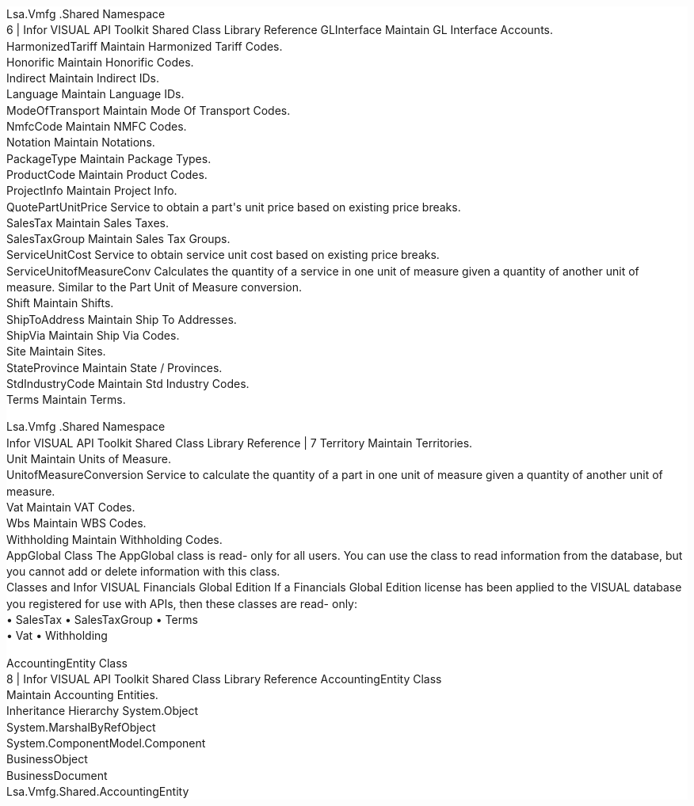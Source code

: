 Lsa.Vmfg .Shared Namespace  
6 | Infor VISUAL API Toolkit  Shared Class Library Reference   GLInterface  Maintain GL Interface Accounts.  
 HarmonizedTariff  Maintain Harmonized Tariff Codes.  
 Honorific  Maintain Honorific Codes.  
 Indirect  Maintain Indirect IDs.  
 Language  Maintain Language IDs.  
 ModeOfTransport  Maintain Mode Of Transport Codes.  
 NmfcCode  Maintain NMFC Codes.  
 Notation  Maintain Notations.  
 PackageType  Maintain Package Types.  
 ProductCode  Maintain Product Codes.  
 ProjectInfo  Maintain Project Info.  
 QuotePartUnitPrice  Service to obtain a part's unit price based on existing price 
breaks.  
 SalesTax  Maintain Sales Taxes.  
 SalesTaxGroup  Maintain Sales Tax Groups.  
 ServiceUnitCost  Service to obtain service unit cost based on existing price breaks.  
 ServiceUnitofMeasureConv  Calculates the quantity of a service in one unit of measure given a 
quantity of another unit of measure. Similar to the Part Unit of Measure conversion.  
 Shift Maintain Shifts.  
 ShipToAddress  Maintain Ship To Addresses.  
 ShipVia  Maintain Ship Via Codes.  
 Site Maintain Sites.  
 StateProvince  Maintain State / Provinces.  
 StdIndustryCode  Maintain Std Industry Codes.  
 Terms  Maintain Terms.  

Lsa.Vmfg .Shared Namespace  
Infor VISUAL API Toolkit  Shared Class Library Reference  | 7  Territory  Maintain Territories.  
 Unit Maintain Units of Measure.  
 UnitofMeasureConversion  Service to calculate the quantity of a part in one unit of measure 
given a quantity of another unit of measure.  
 Vat Maintain VAT Codes.  
 Wbs Maintain WBS Codes.  
 Withholding  Maintain Withholding Codes.  
AppGlobal Class 
The AppGlobal class is read- only for all users. You can use the class to read information from the 
database, but you cannot add or delete information with this class.  
Classes and Infor VISUAL Financials Global Edition 
If a Financials Global Edition license has been applied to the VISUAL database you registered for 
use with APIs, then these classes are read- only:  
• SalesTax 
• SalesTaxGroup 
• Terms  
• Vat 
• Withholding  
 
  

AccountingEntity Class  
8 | Infor VISUAL API Toolkit  Shared Class Library Reference  AccountingEntity Class  
Maintain Accounting Entities.  
Inheritance Hierarchy 
System.Object  
  System.MarshalByRefObject  
    System.ComponentModel.Component  
      BusinessObject  
        BusinessDocument  
          Lsa.Vmfg.Shared.AccountingEntity  
 